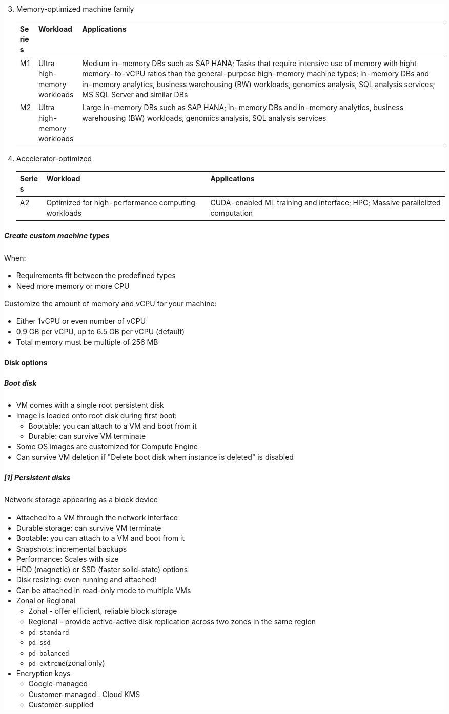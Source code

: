 3. Memory-optimized machine family

   | Series | Workload                    | Applications                                                 |
   | ------ | --------------------------- | ------------------------------------------------------------ |
   | M1     | Ultra high-memory workloads | Medium in-memory DBs such as SAP HANA; Tasks that require intensive use of memory with hight memory-to-vCPU ratios than the general-purpose high-memory machine types; In-memory DBs and in-memory analytics, business warehousing (BW) workloads, genomics analysis, SQL analysis services; MS SQL Server and similar DBs |
   | M2     | Ultra high-memory workloads | Large in-memory DBs such as SAP HANA; In-memory DBs and in-memory analytics, business warehousing (BW) workloads, genomics analysis, SQL analysis services |

4. Accelerator-optimized

   | Series | Workload                                           | Applications                                                 |
   | ------ | -------------------------------------------------- | ------------------------------------------------------------ |
   | A2     | Optimized for high-performance computing workloads | CUDA-enabled ML training and interface; HPC; Massive parallelized computation |

##### Create custom machine types

When:

+ Requirements fit between the predefined types
+ Need more memory or more CPU

Customize the amount of memory and vCPU for your machine:

+ Either 1vCPU or even number of vCPU
+ 0.9 GB per vCPU, up to 6.5 GB per vCPU (default)
+ Total memory must be multiple of 256 MB

#### Disk options

##### Boot disk

+ VM comes with a single root persistent disk
+ Image is loaded onto root disk during first boot:
  + Bootable: you can attach to a VM and boot from it
  + Durable: can survive VM terminate
+ Some OS images are customized for Compute Engine
+ Can survive VM deletion if "Delete boot disk when instance is deleted" is disabled

##### [1] Persistent disks

Network storage appearing as a block device

+ Attached to a VM through the network interface
+ Durable storage: can survive VM terminate
+ Bootable: you can attach to a VM and boot from it
+ Snapshots: incremental backups
+ Performance: Scales with size
+ HDD (magnetic) or SSD (faster solid-state) options
+ Disk resizing: even running and attached!
+ Can be attached in read-only mode to multiple VMs
+ Zonal or Regional
  + Zonal - offer efficient, reliable block storage
  + Regional - provide active-active disk replication across two zones in the same region
  + `pd-standard`
  + `pd-ssd`
  + `pd-balanced`
  + `pd-extreme`(zonal only)
+ Encryption keys
  + Google-managed
  + Customer-managed : Cloud KMS
  + Customer-supplied
